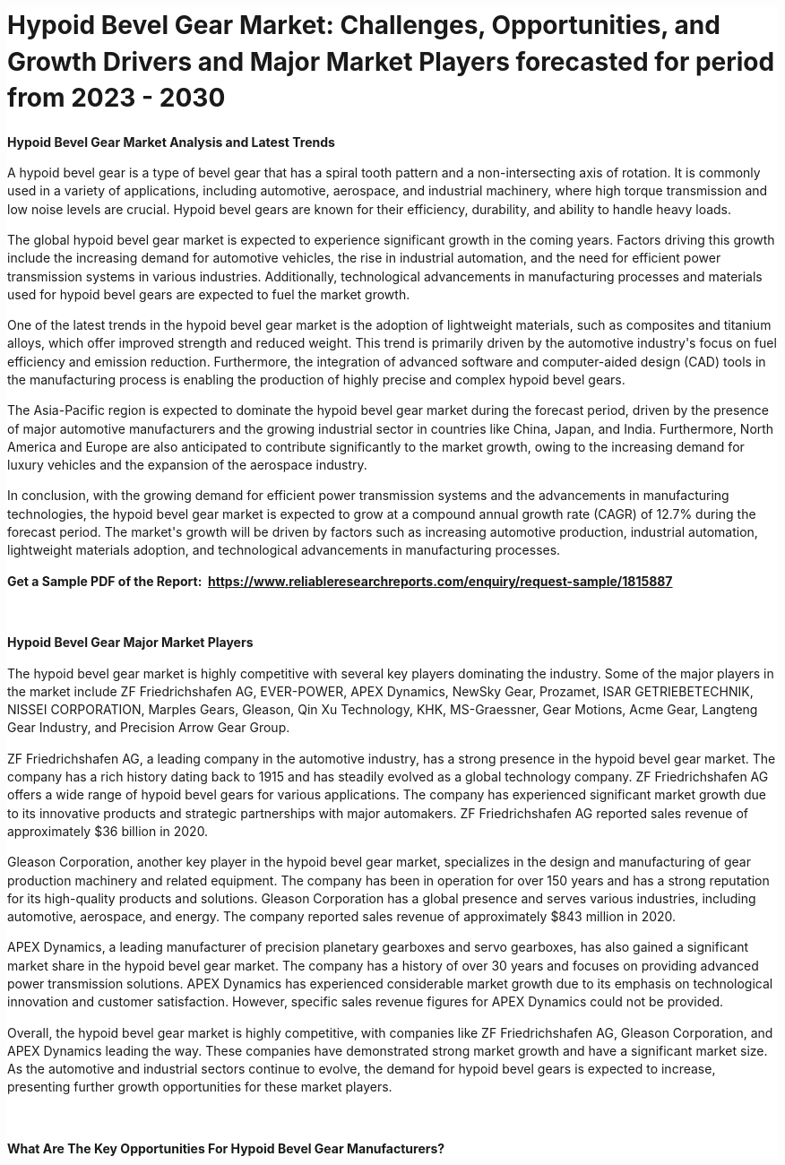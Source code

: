 <p><h1>Hypoid Bevel Gear Market: Challenges, Opportunities, and Growth Drivers and Major Market Players forecasted for period from 2023 - 2030</h1></p><p><strong>Hypoid Bevel Gear Market Analysis and Latest Trends</strong></p>
<p><p>A hypoid bevel gear is a type of bevel gear that has a spiral tooth pattern and a non-intersecting axis of rotation. It is commonly used in a variety of applications, including automotive, aerospace, and industrial machinery, where high torque transmission and low noise levels are crucial. Hypoid bevel gears are known for their efficiency, durability, and ability to handle heavy loads.</p><p>The global hypoid bevel gear market is expected to experience significant growth in the coming years. Factors driving this growth include the increasing demand for automotive vehicles, the rise in industrial automation, and the need for efficient power transmission systems in various industries. Additionally, technological advancements in manufacturing processes and materials used for hypoid bevel gears are expected to fuel the market growth.</p><p>One of the latest trends in the hypoid bevel gear market is the adoption of lightweight materials, such as composites and titanium alloys, which offer improved strength and reduced weight. This trend is primarily driven by the automotive industry's focus on fuel efficiency and emission reduction. Furthermore, the integration of advanced software and computer-aided design (CAD) tools in the manufacturing process is enabling the production of highly precise and complex hypoid bevel gears.</p><p>The Asia-Pacific region is expected to dominate the hypoid bevel gear market during the forecast period, driven by the presence of major automotive manufacturers and the growing industrial sector in countries like China, Japan, and India. Furthermore, North America and Europe are also anticipated to contribute significantly to the market growth, owing to the increasing demand for luxury vehicles and the expansion of the aerospace industry.</p><p>In conclusion, with the growing demand for efficient power transmission systems and the advancements in manufacturing technologies, the hypoid bevel gear market is expected to grow at a compound annual growth rate (CAGR) of 12.7% during the forecast period. The market's growth will be driven by factors such as increasing automotive production, industrial automation, lightweight materials adoption, and technological advancements in manufacturing processes.</p></p>
<p><strong>Get a Sample PDF of the Report:&nbsp; <a href="https://www.reliableresearchreports.com/enquiry/request-sample/1815887">https://www.reliableresearchreports.com/enquiry/request-sample/1815887</a></strong></p>
<p>&nbsp;</p>
<p><strong>Hypoid Bevel Gear Major Market Players</strong></p>
<p><p>The hypoid bevel gear market is highly competitive with several key players dominating the industry. Some of the major players in the market include ZF Friedrichshafen AG, EVER-POWER, APEX Dynamics, NewSky Gear, Prozamet, ISAR GETRIEBETECHNIK, NISSEI CORPORATION, Marples Gears, Gleason, Qin Xu Technology, KHK, MS-Graessner, Gear Motions, Acme Gear, Langteng Gear Industry, and Precision Arrow Gear Group.</p><p>ZF Friedrichshafen AG, a leading company in the automotive industry, has a strong presence in the hypoid bevel gear market. The company has a rich history dating back to 1915 and has steadily evolved as a global technology company. ZF Friedrichshafen AG offers a wide range of hypoid bevel gears for various applications. The company has experienced significant market growth due to its innovative products and strategic partnerships with major automakers. ZF Friedrichshafen AG reported sales revenue of approximately $36 billion in 2020.</p><p>Gleason Corporation, another key player in the hypoid bevel gear market, specializes in the design and manufacturing of gear production machinery and related equipment. The company has been in operation for over 150 years and has a strong reputation for its high-quality products and solutions. Gleason Corporation has a global presence and serves various industries, including automotive, aerospace, and energy. The company reported sales revenue of approximately $843 million in 2020.</p><p>APEX Dynamics, a leading manufacturer of precision planetary gearboxes and servo gearboxes, has also gained a significant market share in the hypoid bevel gear market. The company has a history of over 30 years and focuses on providing advanced power transmission solutions. APEX Dynamics has experienced considerable market growth due to its emphasis on technological innovation and customer satisfaction. However, specific sales revenue figures for APEX Dynamics could not be provided.</p><p>Overall, the hypoid bevel gear market is highly competitive, with companies like ZF Friedrichshafen AG, Gleason Corporation, and APEX Dynamics leading the way. These companies have demonstrated strong market growth and have a significant market size. As the automotive and industrial sectors continue to evolve, the demand for hypoid bevel gears is expected to increase, presenting further growth opportunities for these market players.</p></p>
<p>&nbsp;</p>
<p><strong>What Are The Key Opportunities For Hypoid Bevel Gear Manufacturers?</strong></p>